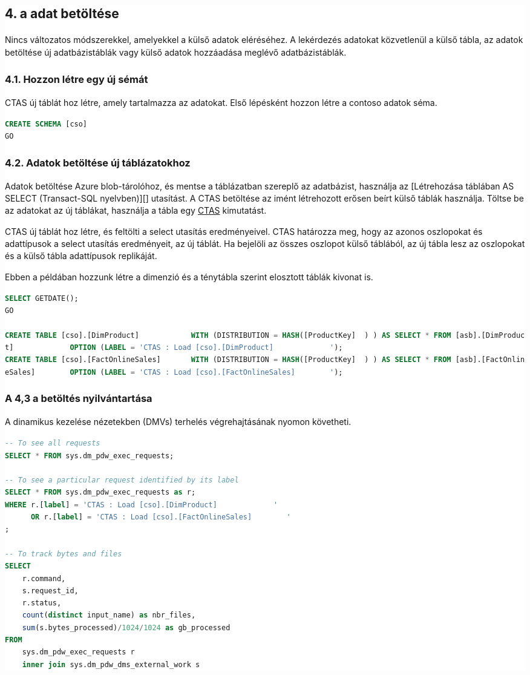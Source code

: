 
## <a name="4-load-the-data"></a>4. a adat betöltése
Nincs változatos módszerekkel, amelyekkel a külső adatok eléréséhez.  A lekérdezés adatokat közvetlenül a külső tábla, az adatok betöltése új adatbázistáblák vagy külső adatok hozzáadása meglévő adatbázistáblák.  


### <a name="41-create-a-new-schema"></a>4.1. Hozzon létre egy új sémát

CTAS új táblát hoz létre, amely tartalmazza az adatokat.  Első lépésként hozzon létre a contoso adatok séma.

```sql
CREATE SCHEMA [cso]
GO
```

### <a name="42-load-the-data-into-new-tables"></a>4.2. Adatok betöltése új táblázatokhoz

Adatok betöltése Azure blob-tárolóhoz, és mentse a táblázatban szereplő az adatbázist, használja az [Létrehozása táblában AS SELECT (Transact-SQL nyelvben)][] utasítást. A CTAS betöltése az imént létrehozott erősen beírt külső táblák használja. Töltse be az adatokat az új táblákat, használja a tábla egy [CTAS][] kimutatást. 

CTAS új táblát hoz létre, és feltölti a select utasítás eredményeivel. CTAS határozza meg, hogy az azonos oszlopokat és adattípusok a select utasítás eredményeit, az új táblát. Ha bejelöli az összes oszlopot külső táblából, az új tábla lesz az oszlopokat és a külső tábla adattípusok replikáját.

Ebben a példában hozzunk létre a dimenzió és a ténytábla szerint elosztott táblák kivonat is. 


```sql
SELECT GETDATE();
GO

CREATE TABLE [cso].[DimProduct]            WITH (DISTRIBUTION = HASH([ProductKey]  ) ) AS SELECT * FROM [asb].[DimProduct]             OPTION (LABEL = 'CTAS : Load [cso].[DimProduct]             ');
CREATE TABLE [cso].[FactOnlineSales]       WITH (DISTRIBUTION = HASH([ProductKey]  ) ) AS SELECT * FROM [asb].[FactOnlineSales]        OPTION (LABEL = 'CTAS : Load [cso].[FactOnlineSales]        ');
```

### <a name="43-track-the-load-progress"></a>A 4,3 a betöltés nyilvántartása

A dinamikus kezelése nézetekben (DMVs) terhelés végrehajtásának nyomon követheti. 

```sql
-- To see all requests
SELECT * FROM sys.dm_pdw_exec_requests;

-- To see a particular request identified by its label
SELECT * FROM sys.dm_pdw_exec_requests as r;
WHERE r.[label] = 'CTAS : Load [cso].[DimProduct]             '
      OR r.[label] = 'CTAS : Load [cso].[FactOnlineSales]        '
;

-- To track bytes and files
SELECT
    r.command,
    s.request_id,
    r.status,
    count(distinct input_name) as nbr_files, 
    sum(s.bytes_processed)/1024/1024 as gb_processed
FROM
    sys.dm_pdw_exec_requests r
    inner join sys.dm_pdw_dms_external_work s
```

[Hozzon létre egy SQL adatraktár]: sql-data-warehouse-get-started-provision.md
[Load data into SQL Data Warehouse]: sql-data-warehouse-overview-load.md
[SQL-adatraktár fejlesztése – áttekintés]: sql-data-warehouse-overview-develop.md
[indexek columnstore kezelése]: sql-data-warehouse-tables-index.md
[Statisztika]: sql-data-warehouse-tables-statistics.md
[CTAS]: sql-data-warehouse-develop-ctas.md
[label]: sql-data-warehouse-develop-label.md
[A KÜLSŐ ADATFORRÁS LÉTREHOZÁSA]: https://msdn.microsoft.com/en-us/library/dn935022.aspx
[HOZZON LÉTRE KÜLSŐ FÁJLFORMÁTUM]: https://msdn.microsoft.com/en-us/library/dn935026.aspx
[TÁBLÁZAT kijelölése szerint (Transact-SQL nyelvben) létrehozása]: https://msdn.microsoft.com/library/mt204041.aspx
[sys.dm_pdw_exec_requests]: https://msdn.microsoft.com/library/mt203887.aspx
[REBUILD]: https://msdn.microsoft.com/library/ms188388.aspx
[Microsoft Download Center]: http://www.microsoft.com/download/details.aspx?id=36433
[A teljes Contoso kiskereskedelmi adatraktár betöltése]: https://github.com/Microsoft/sql-server-samples/tree/master/samples/databases/contoso-data-warehouse/readme.md